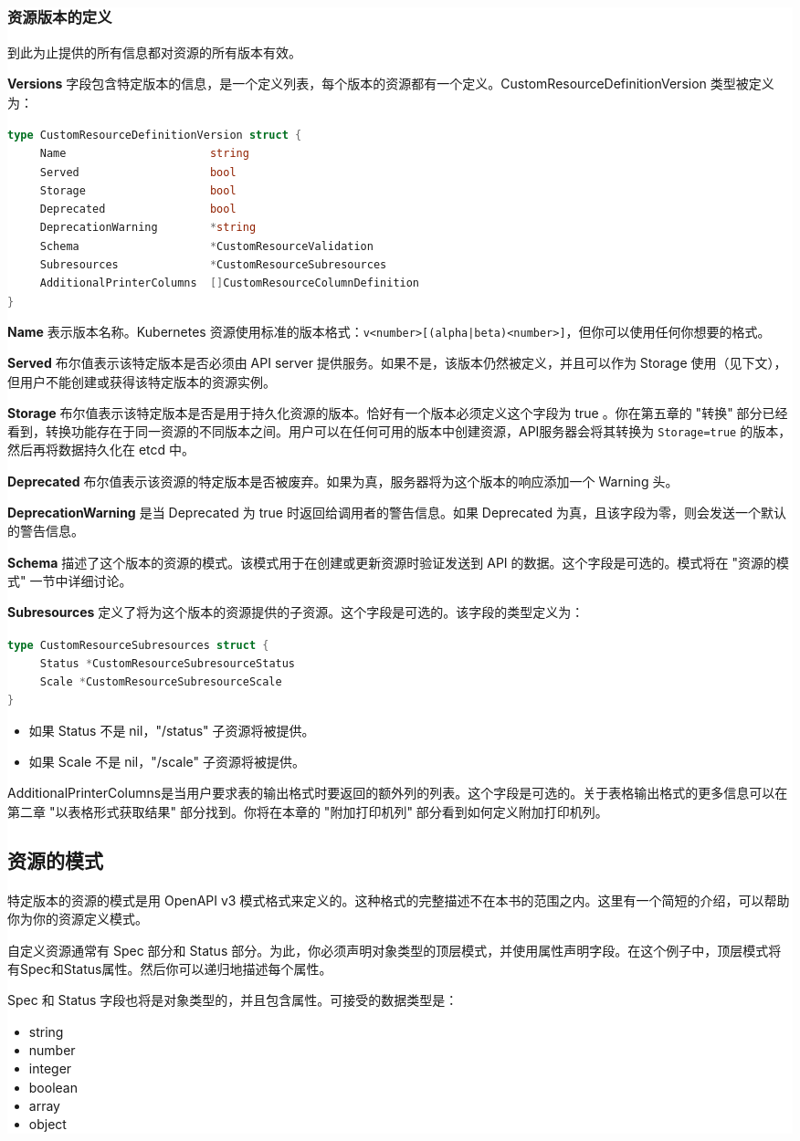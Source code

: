 ### 资源版本的定义

到此为止提供的所有信息都对资源的所有版本有效。

**Versions** 字段包含特定版本的信息，是一个定义列表，每个版本的资源都有一个定义。CustomResourceDefinitionVersion 类型被定义为：

```go
type CustomResourceDefinitionVersion struct {
     Name                      string
     Served                    bool
     Storage                   bool
     Deprecated                bool
     DeprecationWarning        *string
     Schema                    *CustomResourceValidation
     Subresources              *CustomResourceSubresources
     AdditionalPrinterColumns  []CustomResourceColumnDefinition
}
```

**Name** 表示版本名称。Kubernetes 资源使用标准的版本格式：`v<number>[(alpha|beta)<number>]`，但你可以使用任何你想要的格式。

**Served** 布尔值表示该特定版本是否必须由 API server 提供服务。如果不是，该版本仍然被定义，并且可以作为 Storage 使用（见下文），但用户不能创建或获得该特定版本的资源实例。

**Storage** 布尔值表示该特定版本是否是用于持久化资源的版本。恰好有一个版本必须定义这个字段为 true 。你在第五章的 "转换" 部分已经看到，转换功能存在于同一资源的不同版本之间。用户可以在任何可用的版本中创建资源，API服务器会将其转换为 `Storage=true` 的版本，然后再将数据持久化在 etcd 中。

**Deprecated** 布尔值表示该资源的特定版本是否被废弃。如果为真，服务器将为这个版本的响应添加一个 Warning 头。

**DeprecationWarning** 是当 Deprecated 为 true 时返回给调用者的警告信息。如果 Deprecated 为真，且该字段为零，则会发送一个默认的警告信息。

**Schema** 描述了这个版本的资源的模式。该模式用于在创建或更新资源时验证发送到 API 的数据。这个字段是可选的。模式将在 "资源的模式" 一节中详细讨论。

**Subresources** 定义了将为这个版本的资源提供的子资源。这个字段是可选的。该字段的类型定义为：

```go
type CustomResourceSubresources struct {
     Status *CustomResourceSubresourceStatus
     Scale *CustomResourceSubresourceScale
}
```

- 如果 Status 不是 nil，"/status" 子资源将被提供。

- 如果 Scale 不是 nil，"/scale" 子资源将被提供。


AdditionalPrinterColumns是当用户要求表的输出格式时要返回的额外列的列表。这个字段是可选的。关于表格输出格式的更多信息可以在第二章 "以表格形式获取结果" 部分找到。你将在本章的 "附加打印机列" 部分看到如何定义附加打印机列。

## 资源的模式

特定版本的资源的模式是用 OpenAPI v3 模式格式来定义的。这种格式的完整描述不在本书的范围之内。这里有一个简短的介绍，可以帮助你为你的资源定义模式。

自定义资源通常有 Spec 部分和 Status 部分。为此，你必须声明对象类型的顶层模式，并使用属性声明字段。在这个例子中，顶层模式将有Spec和Status属性。然后你可以递归地描述每个属性。

Spec 和 Status 字段也将是对象类型的，并且包含属性。可接受的数据类型是：

- string
- number
- integer
- boolean
- array
- object
